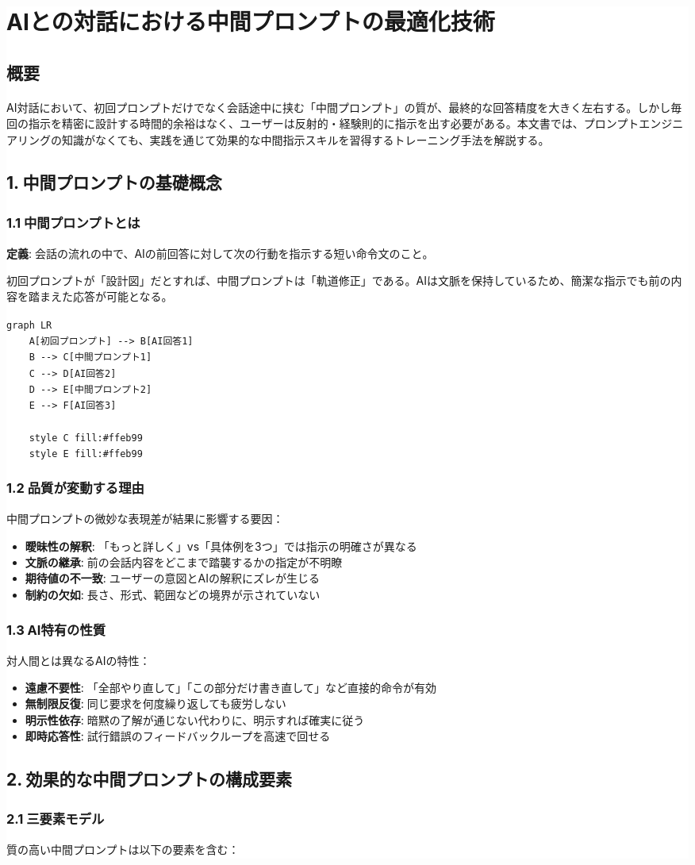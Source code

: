 # AIとの対話における中間プロンプトの最適化技術

## 概要

AI対話において、初回プロンプトだけでなく会話途中に挟む「中間プロンプト」の質が、最終的な回答精度を大きく左右する。しかし毎回の指示を精密に設計する時間的余裕はなく、ユーザーは反射的・経験則的に指示を出す必要がある。本文書では、プロンプトエンジニアリングの知識がなくても、実践を通じて効果的な中間指示スキルを習得するトレーニング手法を解説する。

## 1. 中間プロンプトの基礎概念

### 1.1 中間プロンプトとは

**定義**: 会話の流れの中で、AIの前回答に対して次の行動を指示する短い命令文のこと。

初回プロンプトが「設計図」だとすれば、中間プロンプトは「軌道修正」である。AIは文脈を保持しているため、簡潔な指示でも前の内容を踏まえた応答が可能となる。

```mermaid
graph LR
    A[初回プロンプト] --> B[AI回答1]
    B --> C[中間プロンプト1]
    C --> D[AI回答2]
    D --> E[中間プロンプト2]
    E --> F[AI回答3]
    
    style C fill:#ffeb99
    style E fill:#ffeb99
```

### 1.2 品質が変動する理由

中間プロンプトの微妙な表現差が結果に影響する要因：

- **曖昧性の解釈**: 「もっと詳しく」vs「具体例を3つ」では指示の明確さが異なる
- **文脈の継承**: 前の会話内容をどこまで踏襲するかの指定が不明瞭
- **期待値の不一致**: ユーザーの意図とAIの解釈にズレが生じる
- **制約の欠如**: 長さ、形式、範囲などの境界が示されていない

### 1.3 AI特有の性質

対人間とは異なるAIの特性：

- **遠慮不要性**: 「全部やり直して」「この部分だけ書き直して」など直接的命令が有効
- **無制限反復**: 同じ要求を何度繰り返しても疲労しない
- **明示性依存**: 暗黙の了解が通じない代わりに、明示すれば確実に従う
- **即時応答性**: 試行錯誤のフィードバックループを高速で回せる

## 2. 効果的な中間プロンプトの構成要素

### 2.1 三要素モデル

質の高い中間プロンプトは以下の要素を含む：
